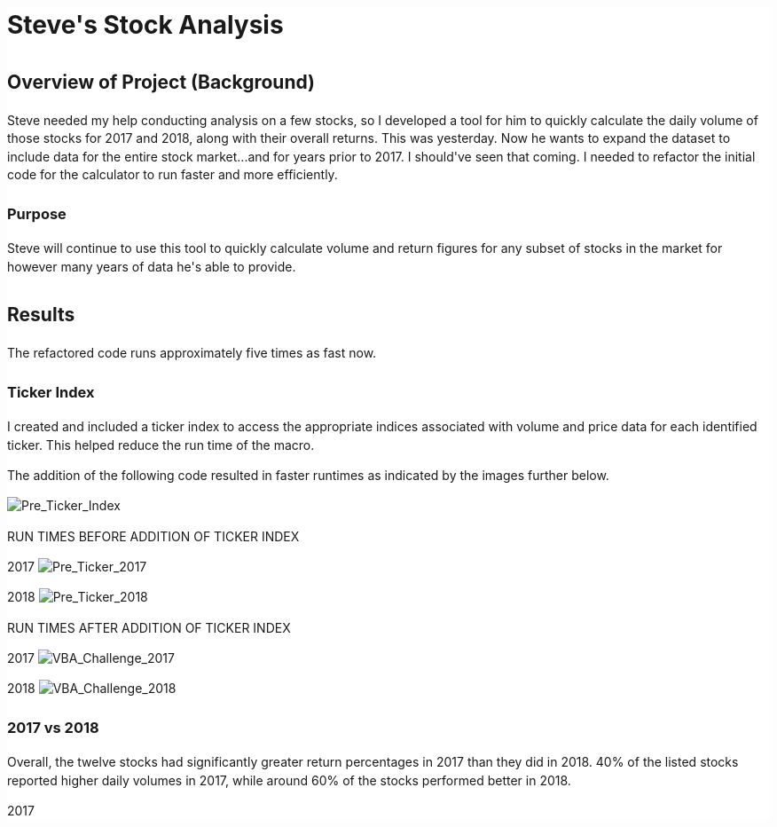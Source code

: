 # Steve's Stock Analysis

## Overview of Project (Background)

Steve needed my help conducting analysis on a few stocks, so I developed a tool for him to quickly calculate the daily volume of those stocks for 2017 and 2018, along with their overall returns. This was yesterday. Now he wants to expand the dataset to include data for the entire stock market...and for years prior to 2017. I should've seen that coming. I needed to refactor the initial code for the calculator to run faster and more efficiently.

### Purpose

Steve will continue to use this tool to quickly calculate volume and return figures for any subset of stocks in the market for however many years of data he's able to provide.

## Results

The refactored code runs approximately five times as fast now.

### Ticker Index

I created and included a ticker index to access the appropriate indices associated with volume and price data for each identified ticker. This helped reduce the run time of the macro.

The addition of the following code resulted in faster runtimes as indicated by the images further below.

<img width="259" alt="Pre_Ticker_Index" src="https://user-images.githubusercontent.com/92264929/140678777-8023dc64-38b1-43bd-818e-5fc3cd413c09.png">

RUN TIMES BEFORE ADDITION OF TICKER INDEX

2017 <img width="219" alt="Pre_Ticker_2017" src="https://user-images.githubusercontent.com/92264929/140679540-2a37c17d-093d-4aae-8b77-a97d484bbe83.png">

2018 <img width="236" alt="Pre_Ticker_2018" src="https://user-images.githubusercontent.com/92264929/140679557-241f4a70-1226-4cc1-9095-ef60dd4590cf.png">


RUN TIMES AFTER ADDITION OF TICKER INDEX

2017
<img width="234" alt="VBA_Challenge_2017" src="https://user-images.githubusercontent.com/92264929/140678876-2001b8e6-a7f1-44d4-9af3-38202a032f3d.png">

2018
<img width="234" alt="VBA_Challenge_2018" src="https://user-images.githubusercontent.com/92264929/140678894-51165d73-4a90-40ca-8ca4-6c0dda125e80.png">

### 2017 vs 2018

Overall, the twelve stocks had significantly greater return percentages in 2017 than they did in 2018. 40% of the listed stocks reported higher daily volumes in 2017, while around 60% of the stocks performed better in 2018.

2017
